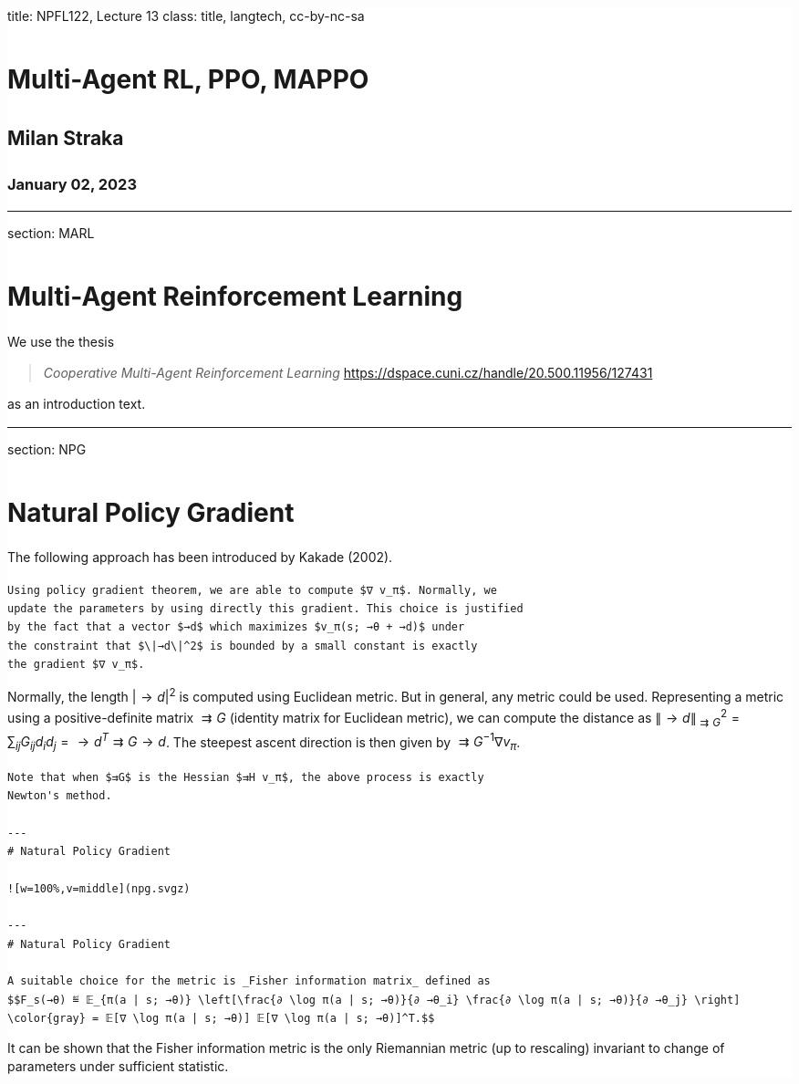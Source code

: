 title: NPFL122, Lecture 13
class: title, langtech, cc-by-nc-sa
# Multi-Agent RL, PPO, MAPPO

## Milan Straka

### January 02, 2023

---
section: MARL
# Multi-Agent Reinforcement Learning

We use the thesis
> _Cooperative Multi-Agent Reinforcement Learning_ https://dspace.cuni.cz/handle/20.500.11956/127431

as an introduction text.

---
section: NPG
# Natural Policy Gradient

The following approach has been introduced by Kakade (2002).

~~~
Using policy gradient theorem, we are able to compute $∇ v_π$. Normally, we
update the parameters by using directly this gradient. This choice is justified
by the fact that a vector $→d$ which maximizes $v_π(s; →θ + →d)$ under
the constraint that $\|→d\|^2$ is bounded by a small constant is exactly
the gradient $∇ v_π$.

~~~
Normally, the length $|→d|^2$ is computed using Euclidean metric. But in general,
any metric could be used. Representing a metric using a positive-definite matrix
$⇉G$ (identity matrix for Euclidean metric), we can compute the distance as
$\|→d\|_{⇉G}^2 = ∑_{ij} G_{ij} d_i d_j = →d^T ⇉G →d$. The steepest ascent direction is
then given by $⇉G^{-1} ∇ v_π$.

~~~
Note that when $⇉G$ is the Hessian $⇉H v_π$, the above process is exactly
Newton's method.

---
# Natural Policy Gradient

![w=100%,v=middle](npg.svgz)

---
# Natural Policy Gradient

A suitable choice for the metric is _Fisher information matrix_ defined as
$$F_s(→θ) ≝ 𝔼_{π(a | s; →θ)} \left[\frac{∂ \log π(a | s; →θ)}{∂ →θ_i} \frac{∂ \log π(a | s; →θ)}{∂ →θ_j} \right]
\color{gray} = 𝔼[∇ \log π(a | s; →θ)] 𝔼[∇ \log π(a | s; →θ)]^T.$$

~~~
It can be shown that the Fisher information metric is the only Riemannian metric
(up to rescaling) invariant to change of parameters under sufficient statistic.
